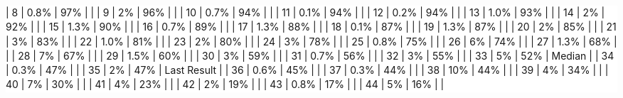 | 8 | 0.8% | 97% |  |
| 9 | 2% | 96% |  |
| 10 | 0.7% | 94% |  |
| 11 | 0.1% | 94% |  |
| 12 | 0.2% | 94% |  |
| 13 | 1.0% | 93% |  |
| 14 | 2% | 92% |  |
| 15 | 1.3% | 90% |  |
| 16 | 0.7% | 89% |  |
| 17 | 1.3% | 88% |  |
| 18 | 0.1% | 87% |  |
| 19 | 1.3% | 87% |  |
| 20 | 2% | 85% |  |
| 21 | 3% | 83% |  |
| 22 | 1.0% | 81% |  |
| 23 | 2% | 80% |  |
| 24 | 3% | 78% |  |
| 25 | 0.8% | 75% |  |
| 26 | 6% | 74% |  |
| 27 | 1.3% | 68% |  |
| 28 | 7% | 67% |  |
| 29 | 1.5% | 60% |  |
| 30 | 3% | 59% |  |
| 31 | 0.7% | 56% |  |
| 32 | 3% | 55% |  |
| 33 | 5% | 52% | Median |
| 34 | 0.3% | 47% |  |
| 35 | 2% | 47% | Last Result |
| 36 | 0.6% | 45% |  |
| 37 | 0.3% | 44% |  |
| 38 | 10% | 44% |  |
| 39 | 4% | 34% |  |
| 40 | 7% | 30% |  |
| 41 | 4% | 23% |  |
| 42 | 2% | 19% |  |
| 43 | 0.8% | 17% |  |
| 44 | 5% | 16% |  |